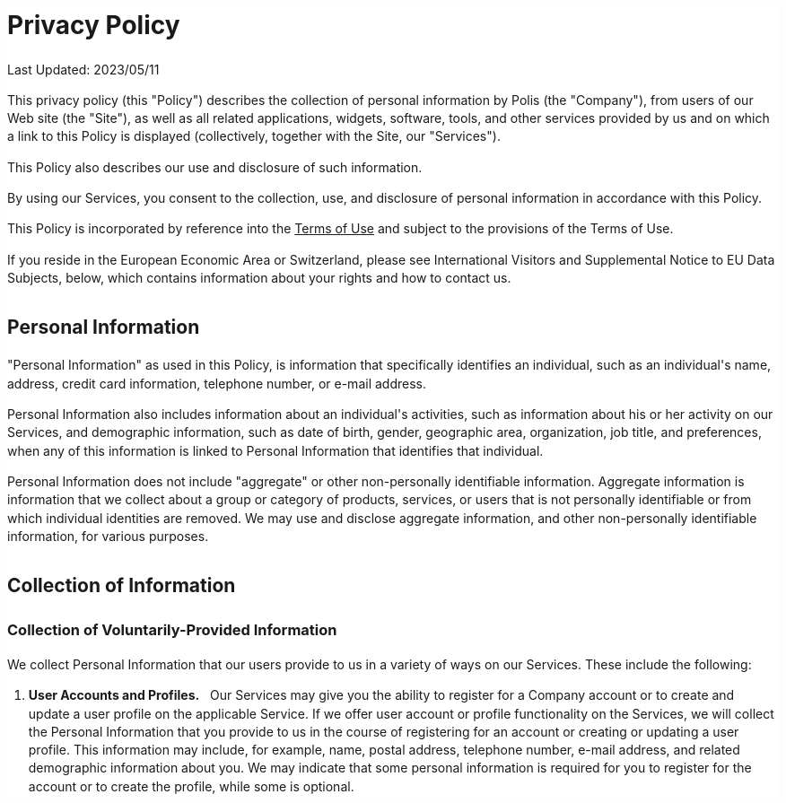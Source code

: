 # Privacy Policy
Last Updated: 2023/05/11

This privacy policy (this "Policy") describes the collection of personal information by Polis (the "Company"), from users of our Web site (the "Site"), as well as all related applications, widgets, software, tools, and other services provided by us and on which a link to this Policy is displayed (collectively, together with the Site, our "Services").

This Policy also describes our use and disclosure of such information.

By using our Services, you consent to the collection, use, and disclosure of personal information in accordance with this Policy.

This Policy is incorporated by reference into the [Terms of Use](/tos) and subject to the provisions of the Terms of Use.

If you reside in the European Economic Area or Switzerland, please see International Visitors and Supplemental Notice to EU Data Subjects, below, which contains information about your rights and how to contact us.

## Personal Information

"Personal Information" as used in this Policy, is information that specifically identifies an individual, such as an individual's name, address, credit card information, telephone number, or e-mail address.

Personal Information also includes information about an individual's activities, such as information about his or her activity on our Services, and demographic information, such as date of birth, gender, geographic area, organization, job title, and preferences, when any of this information is linked to Personal Information that identifies that individual.

Personal Information does not include "aggregate" or other non-personally identifiable information. Aggregate information is information that we collect about a group or category of products, services, or users that is not personally identifiable or from which individual identities are removed. We may use and disclose aggregate information, and other non-personally identifiable information, for various purposes.

## Collection of Information

### Collection of Voluntarily-Provided Information

We collect Personal Information that our users provide to us in a variety of ways on our Services.
These include the following:

1. **User Accounts and Profiles.** &nbsp;
 Our Services may give you the ability to register for a Company account or to create and update a user profile on the applicable Service.
 If we offer user account or profile functionality on the Services, we will collect the Personal Information that you provide to us in the course of registering for an account or creating or updating a user profile.
 This information may include, for example, name, postal address, telephone number, e-mail address, and related demographic information about you.
 We may indicate that some personal information is required for you to register for the account or to create the profile, while some is optional.
